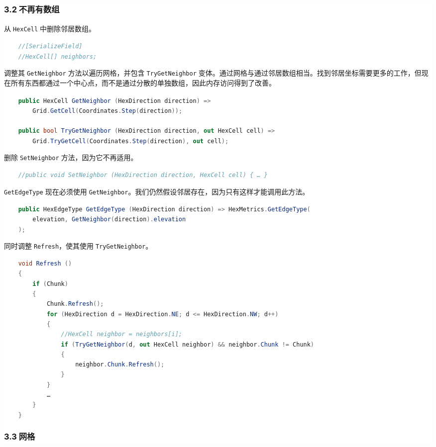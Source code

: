 ### 3.2 不再有数组

从 `HexCell` 中删除邻居数组。

```c#
	//[SerializeField]
	//HexCell[] neighbors;
```

调整其 `GetNeighbor` 方法以遍历网格，并包含 `TryGetNeighbor` 变体。通过网格与通过邻居数组相当。找到邻居坐标需要更多的工作，但现在所有东西都通过一个中心点，而不是通过分散的单独数组，因此内存访问得到了改善。

```c#
	public HexCell GetNeighbor (HexDirection direction) =>
		Grid.GetCell(Coordinates.Step(direction));
		
	public bool TryGetNeighbor (HexDirection direction, out HexCell cell) =>
		Grid.TryGetCell(Coordinates.Step(direction), out cell);
```

删除 `SetNeighbor` 方法，因为它不再适用。

```c#
	//public void SetNeighbor (HexDirection direction, HexCell cell) { … }
```

`GetEdgeType` 现在必须使用 `GetNeighbor`。我们仍然假设邻居存在，因为只有这样才能调用此方法。

```c#
	public HexEdgeType GetEdgeType (HexDirection direction) => HexMetrics.GetEdgeType(
		elevation, GetNeighbor(direction).elevation
	);
```

同时调整 `Refresh`，使其使用 `TryGetNeighbor`。

```c#
	void Refresh ()
	{
		if (Chunk)
		{
			Chunk.Refresh();
			for (HexDirection d = HexDirection.NE; d <= HexDirection.NW; d++)
			{
				//HexCell neighbor = neighbors[i];
				if (TryGetNeighbor(d, out HexCell neighbor) && neighbor.Chunk != Chunk)
				{
					neighbor.Chunk.Refresh();
				}
			}
			…
		}
	}
```

### 3.3 网格
